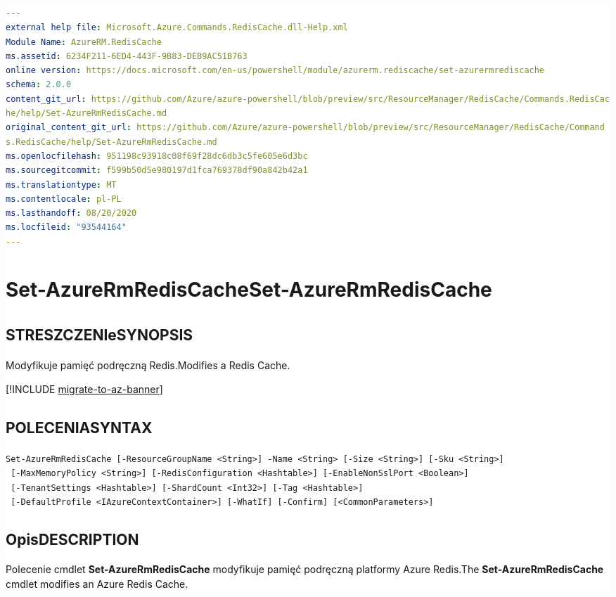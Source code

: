 ```yaml
---
external help file: Microsoft.Azure.Commands.RedisCache.dll-Help.xml
Module Name: AzureRM.RedisCache
ms.assetid: 6234F211-6ED4-443F-9B83-DEB9AC51B763
online version: https://docs.microsoft.com/en-us/powershell/module/azurerm.rediscache/set-azurermrediscache
schema: 2.0.0
content_git_url: https://github.com/Azure/azure-powershell/blob/preview/src/ResourceManager/RedisCache/Commands.RedisCache/help/Set-AzureRmRedisCache.md
original_content_git_url: https://github.com/Azure/azure-powershell/blob/preview/src/ResourceManager/RedisCache/Commands.RedisCache/help/Set-AzureRmRedisCache.md
ms.openlocfilehash: 951198c93918c08f69f28dc6db3c5fe605e6d3bc
ms.sourcegitcommit: f599b50d5e980197d1fca769378df90a842b42a1
ms.translationtype: MT
ms.contentlocale: pl-PL
ms.lasthandoff: 08/20/2020
ms.locfileid: "93544164"
---
```

# <span data-ttu-id="4e68a-101">Set-AzureRmRedisCache</span><span class="sxs-lookup"><span data-stu-id="4e68a-101">Set-AzureRmRedisCache</span></span>

## <span data-ttu-id="4e68a-102">STRESZCZENIe</span><span class="sxs-lookup"><span data-stu-id="4e68a-102">SYNOPSIS</span></span>
<span data-ttu-id="4e68a-103">Modyfikuje pamięć podręczną Redis.</span><span class="sxs-lookup"><span data-stu-id="4e68a-103">Modifies a Redis Cache.</span></span>

[!INCLUDE [migrate-to-az-banner](../../includes/migrate-to-az-banner.md)]

## <span data-ttu-id="4e68a-104">POLECENIA</span><span class="sxs-lookup"><span data-stu-id="4e68a-104">SYNTAX</span></span>

```
Set-AzureRmRedisCache [-ResourceGroupName <String>] -Name <String> [-Size <String>] [-Sku <String>]
 [-MaxMemoryPolicy <String>] [-RedisConfiguration <Hashtable>] [-EnableNonSslPort <Boolean>]
 [-TenantSettings <Hashtable>] [-ShardCount <Int32>] [-Tag <Hashtable>]
 [-DefaultProfile <IAzureContextContainer>] [-WhatIf] [-Confirm] [<CommonParameters>]
```

## <span data-ttu-id="4e68a-105">Opis</span><span class="sxs-lookup"><span data-stu-id="4e68a-105">DESCRIPTION</span></span>
<span data-ttu-id="4e68a-106">Polecenie cmdlet **Set-AzureRmRedisCache** modyfikuje pamięć podręczną platformy Azure Redis.</span><span class="sxs-lookup"><span data-stu-id="4e68a-106">The **Set-AzureRmRedisCache** cmdlet modifies an Azure Redis Cache.</span></span>
